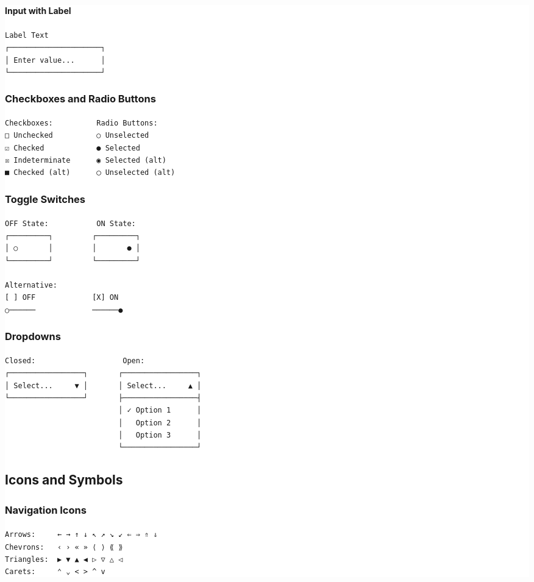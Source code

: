#### Input with Label
```
Label Text
┌─────────────────────┐
│ Enter value...      │
└─────────────────────┘
```

### Checkboxes and Radio Buttons

```
Checkboxes:          Radio Buttons:
□ Unchecked          ○ Unselected
☑ Checked            ● Selected  
☒ Indeterminate      ◉ Selected (alt)
■ Checked (alt)      ◯ Unselected (alt)
```

### Toggle Switches

```
OFF State:           ON State:
┌─────────┐         ┌─────────┐
│ ○       │         │       ● │
└─────────┘         └─────────┘

Alternative:
[ ] OFF             [X] ON
○──────             ──────●
```

### Dropdowns

```
Closed:                    Open:
┌─────────────────┐       ┌─────────────────┐
│ Select...     ▼ │       │ Select...     ▲ │
└─────────────────┘       ├─────────────────┤
                          │ ✓ Option 1      │
                          │   Option 2      │
                          │   Option 3      │
                          └─────────────────┘
```

## Icons and Symbols

### Navigation Icons
```
Arrows:     ← → ↑ ↓ ↖ ↗ ↘ ↙ ⇐ ⇒ ⇑ ⇓
Chevrons:   ‹ › « » ⟨ ⟩ ⟪ ⟫
Triangles:  ▶ ▼ ▲ ◀ ▷ ▽ △ ◁
Carets:     ⌃ ⌄ < > ^ v
```

